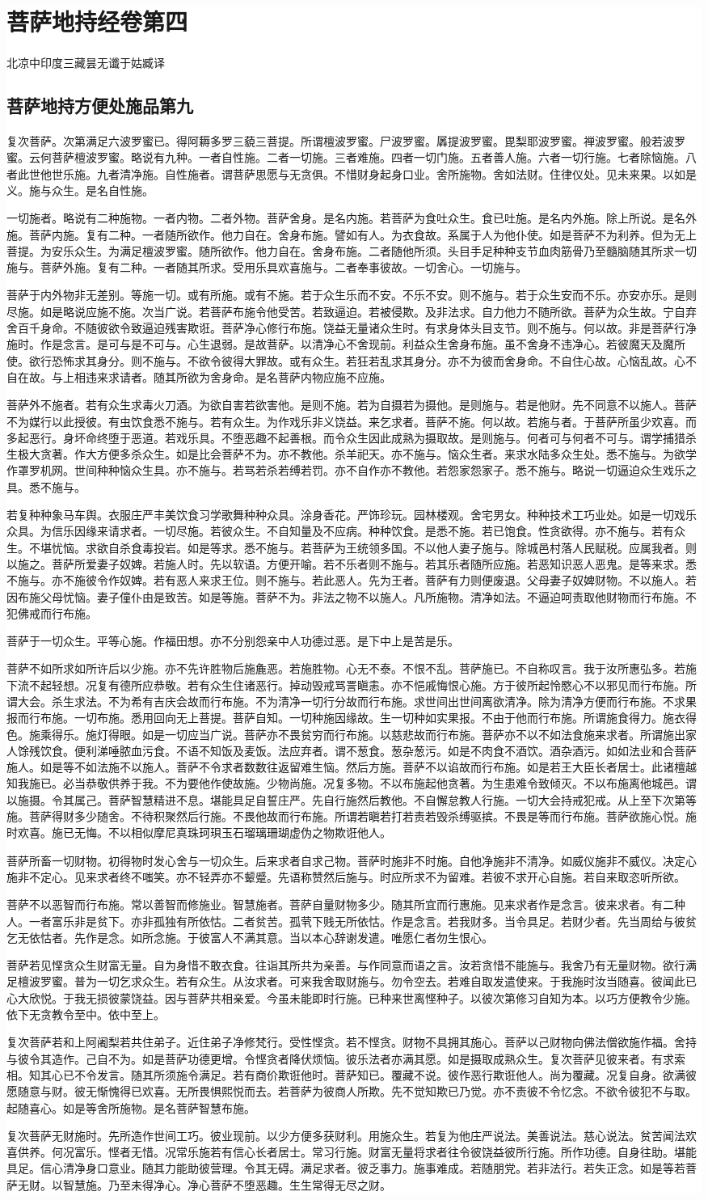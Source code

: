 # 菩萨地持经卷第四

北凉中印度三藏昙无谶于姑臧译

## 菩萨地持方便处施品第九

复次菩萨。次第满足六波罗蜜已。得阿耨多罗三藐三菩提。所谓檀波罗蜜。尸波罗蜜。羼提波罗蜜。毘梨耶波罗蜜。禅波罗蜜。般若波罗蜜。云何菩萨檀波罗蜜。略说有九种。一者自性施。二者一切施。三者难施。四者一切门施。五者善人施。六者一切行施。七者除恼施。八者此世他世乐施。九者清净施。自性施者。谓菩萨思愿与无贪俱。不惜财身起身口业。舍所施物。舍如法财。住律仪处。见未来果。以如是义。施与众生。是名自性施。

一切施者。略说有二种施物。一者内物。二者外物。菩萨舍身。是名内施。若菩萨为食吐众生。食已吐施。是名内外施。除上所说。是名外施。菩萨内施。复有二种。一者随所欲作。他力自在。舍身布施。譬如有人。为衣食故。系属于人为他仆使。如是菩萨不为利养。但为无上菩提。为安乐众生。为满足檀波罗蜜。随所欲作。他力自在。舍身布施。二者随他所须。头目手足种种支节血肉筋骨乃至髓脑随其所求一切施与。菩萨外施。复有二种。一者随其所求。受用乐具欢喜施与。二者奉事彼故。一切舍心。一切施与。

菩萨于内外物非无差别。等施一切。或有所施。或有不施。若于众生乐而不安。不乐不安。则不施与。若于众生安而不乐。亦安亦乐。是则尽施。如是略说应施不施。次当广说。若菩萨布施令他受苦。若致逼迫。若被侵欺。及非法求。自力他力不随所欲。菩萨为众生故。宁自弃舍百千身命。不随彼欲令致逼迫残害欺诳。菩萨净心修行布施。饶益无量诸众生时。有求身体头目支节。则不施与。何以故。非是菩萨行净施时。作是念言。是可与是不可与。心生退弱。是故菩萨。以清净心不舍现前。利益众生舍身布施。虽不舍身不违净心。若彼魔天及魔所使。欲行恐怖求其身分。则不施与。不欲令彼得大罪故。或有众生。若狂若乱求其身分。亦不为彼而舍身命。不自住心故。心恼乱故。心不自在故。与上相违来求请者。随其所欲为舍身命。是名菩萨内物应施不应施。

菩萨外不施者。若有众生求毒火刀酒。为欲自害若欲害他。是则不施。若为自摄若为摄他。是则施与。若是他财。先不同意不以施人。菩萨不为媒行以此授彼。有虫饮食悉不施与。若有众生。为作戏乐非义饶益。来乞求者。菩萨不施。何以故。若施与者。于菩萨所虽少欢喜。而多起恶行。身坏命终堕于恶道。若戏乐具。不堕恶趣不起善根。而令众生因此成熟为摄取故。是则施与。何者可与何者不可与。谓学捕猎杀生极大贪著。作大方便多杀众生。如是比会菩萨不为。亦不教他。杀羊祀天。亦不施与。恼众生者。来求水陆多众生处。悉不施与。为欲学作罩罗机网。世间种种恼众生具。亦不施与。若骂若杀若缚若罚。亦不自作亦不教他。若怨家怨家子。悉不施与。略说一切逼迫众生戏乐之具。悉不施与。

若复种种象马车舆。衣服庄严丰美饮食习学歌舞种种众具。涂身香花。严饰珍玩。园林楼观。舍宅男女。种种技术工巧业处。如是一切戏乐众具。为信乐因缘来请求者。一切尽施。若彼众生。不自知量及不应病。种种饮食。是悉不施。若已饱食。性贪欲得。亦不施与。若有众生。不堪忧恼。求欲自杀食毒投岩。如是等求。悉不施与。若菩萨为王统领多国。不以他人妻子施与。除城邑村落人民赋税。应属我者。则以施之。菩萨所爱妻子奴婢。若施人时。先以软语。方便开喻。若不乐者则不施与。若其乐者随所应施。若恶知识恶人恶鬼。是等来求。悉不施与。亦不施彼令作奴婢。若有恶人来求王位。则不施与。若此恶人。先为王者。菩萨有力则便废退。父母妻子奴婢财物。不以施人。若因布施父母忧恼。妻子僮仆由是致苦。如是等施。菩萨不为。非法之物不以施人。凡所施物。清净如法。不逼迫呵责取他财物而行布施。不犯佛戒而行布施。

菩萨于一切众生。平等心施。作福田想。亦不分别怨亲中人功德过恶。是下中上是苦是乐。

菩萨不如所求如所许后以少施。亦不先许胜物后施麁恶。若施胜物。心无不泰。不恨不乱。菩萨施已。不自称叹言。我于汝所惠弘多。若施下流不起轻想。况复有德所应恭敬。若有众生住诸恶行。掉动毁戒骂詈瞋恚。亦不悒戚悔恨心施。方于彼所起怜愍心不以邪见而行布施。所谓大会。杀生求法。不为希有吉庆会故而行布施。不为清净一切行分故而行布施。求世间出世间离欲清净。除为清净方便而行布施。不求果报而行布施。一切布施。悉用回向无上菩提。菩萨自知。一切种施因缘故。生一切种如实果报。不由于他而行布施。所谓施食得力。施衣得色。施乘得乐。施灯得眼。如是一切应当广说。菩萨亦不畏贫穷而行布施。以慈悲故而行布施。菩萨亦不以不如法食施来求者。所谓施出家人馀残饮食。便利涕唾脓血污食。不语不知饭及麦饭。法应弃者。谓不葱食。葱杂葱污。如是不肉食不酒饮。酒杂酒污。如如法业和合菩萨施人。如是等不如法施不以施人。菩萨不令求者数数往返留难生恼。然后方施。菩萨不以谄故而行布施。如是若王大臣长者居士。此诸檀越知我施已。必当恭敬供养于我。不为要他作使故施。少物尚施。况复多物。不以布施起他贪著。为生患难令致倾灭。不以布施离他城邑。谓以施摄。令其属己。菩萨智慧精进不息。堪能具足自誓庄严。先自行施然后教他。不自懈怠教人行施。一切大会持戒犯戒。从上至下次第等施。菩萨得财多少随舍。不待积聚然后行施。不畏他故而行布施。所谓若瞋若打若责若毁杀缚驱摈。不畏是等而行布施。菩萨欲施心悦。施时欢喜。施已无悔。不以相似摩尼真珠珂珼玉石瑠璃珊瑚虚伪之物欺诳他人。

菩萨所畜一切财物。初得物时发心舍与一切众生。后来求者自求己物。菩萨时施非不时施。自他净施非不清净。如威仪施非不威仪。决定心施非不定心。见来求者终不嗤笑。亦不轻弄亦不颦蹙。先语称赞然后施与。时应所求不为留难。若彼不求开心自施。若自来取恣听所欲。

菩萨不以恶智而行布施。常以善智而修施业。智慧施者。菩萨自量财物多少。随其所宜而行惠施。见来求者作是念言。彼来求者。有二种人。一者富乐非是贫下。亦非孤独有所依怙。二者贫苦。孤茕下贱无所依怙。作是念言。若我财多。当令具足。若财少者。先当周给与彼贫乞无依怙者。先作是念。如所念施。于彼富人不满其意。当以本心辞谢发遣。唯愿仁者勿生恨心。

菩萨若见悭贪众生财富无量。自为身惜不敢衣食。往诣其所共为亲善。与作同意而语之言。汝若贪惜不能施与。我舍乃有无量财物。欲行满足檀波罗蜜。普为一切乞求众生。若有众生。从汝求者。可来我舍取财施与。勿令空去。若难自取发遣使来。于我施时汝当随喜。彼闻此已心大欣悦。于我无损彼蒙饶益。因与菩萨共相亲爱。今虽未能即时行施。已种来世离悭种子。以彼次第修习自知为本。以巧方便教令少施。依下无贪教令至中。依中至上。

复次菩萨若和上阿阇梨若共住弟子。近住弟子净修梵行。受性悭贪。若不悭贪。财物不具拥其施心。菩萨以己财物向佛法僧欲施作福。舍持与彼令其造作。己自不为。如是菩萨功德更增。令悭贪者降伏烦恼。彼乐法者亦满其愿。如是摄取成熟众生。复次菩萨见彼来者。有求索相。知其心已不令发言。随其所须施令满足。若有商价欺诳他时。菩萨知已。覆藏不说。彼作恶行欺诳他人。尚为覆藏。况复自身。欲满彼愿随意与财。彼无惭愧得已欢喜。无所畏惧熙悦而去。若菩萨为彼商人所欺。先不觉知欺已乃觉。亦不责彼不令忆念。不欲令彼犯不与取。起随喜心。如是等舍所施物。是名菩萨智慧布施。

复次菩萨无财施时。先所造作世间工巧。彼业现前。以少方便多获财利。用施众生。若复为他庄严说法。美善说法。慈心说法。贫苦闻法欢喜供养。何况富乐。悭者无惜。况常乐施若有信心长者居士。常习行施。财富无量将求者往令彼饶益彼所行施。所作功德。自身往助。堪能具足。信心清净身口意业。随其力能助彼营理。令其无碍。满足求者。彼乏事力。施事难成。若随朋党。若非法行。若失正念。如是等若菩萨无财。以智慧施。乃至未得净心。净心菩萨不堕恶趣。生生常得无尽之财。

